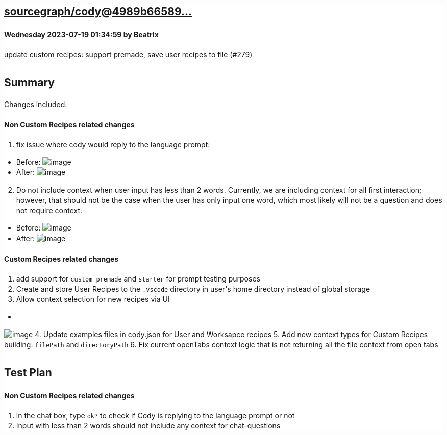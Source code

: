 ## [sourcegraph/cody](https://github.com/sourcegraph/cody)@[4989b66589...](https://github.com/sourcegraph/cody/commit/4989b66589236c979f4cd3e6058660bd9902890c)
#### Wednesday 2023-07-19 01:34:59 by Beatrix

update custom recipes: support premade, save user recipes to file (#279)

## Summary

Changes included:

#### Non Custom Recipes related changes

1. fix issue where cody would reply to the language prompt:
- Before:
![image](https://github.com/sourcegraph/cody/assets/68532117/fb787c33-04a5-4d39-a57a-e624e8d2d0c3)
- After:
![image](https://github.com/sourcegraph/cody/assets/68532117/dc54bf8b-a2b2-4147-b5cf-bff90d9ca3d7)
2. Do not include context when user input has less than 2 words.
Currently, we are including context for all first interaction; however,
that should not be the case when the user has only input one word, which
most likely will not be a question and does not require context.
- Before:
![image](https://github.com/sourcegraph/cody/assets/68532117/fbff4c81-26e5-46d0-97aa-e43e034334ff)
- After:
![image](https://github.com/sourcegraph/cody/assets/68532117/310e8d7c-be5f-451f-9b92-a5ae42090f25)

#### Custom Recipes related changes

1. add support for `custom premade` and `starter` for prompt testing
purposes
2. Create and store User Recipes to the `.vscode` directory in user's
home directory instead of global storage
3. Allow context selection for new recipes via UI
-
![image](https://github.com/sourcegraph/cody/assets/68532117/d581ab8a-19a5-441e-b137-860a870d7ae8)
4. Update examples files in cody.json for User and Worksapce recipes
5. Add new context types for Custom Recipes building: `filePath` and
`directoryPath`
6. Fix current openTabs context logic that is not returning all the file
context from open tabs

## Test Plan

#### Non Custom Recipes related changes

1. in the chat box, type `ok?` to check if Cody is replying to the
language prompt or not
2. Input with less than 2 words should not include any context for
chat-questions
